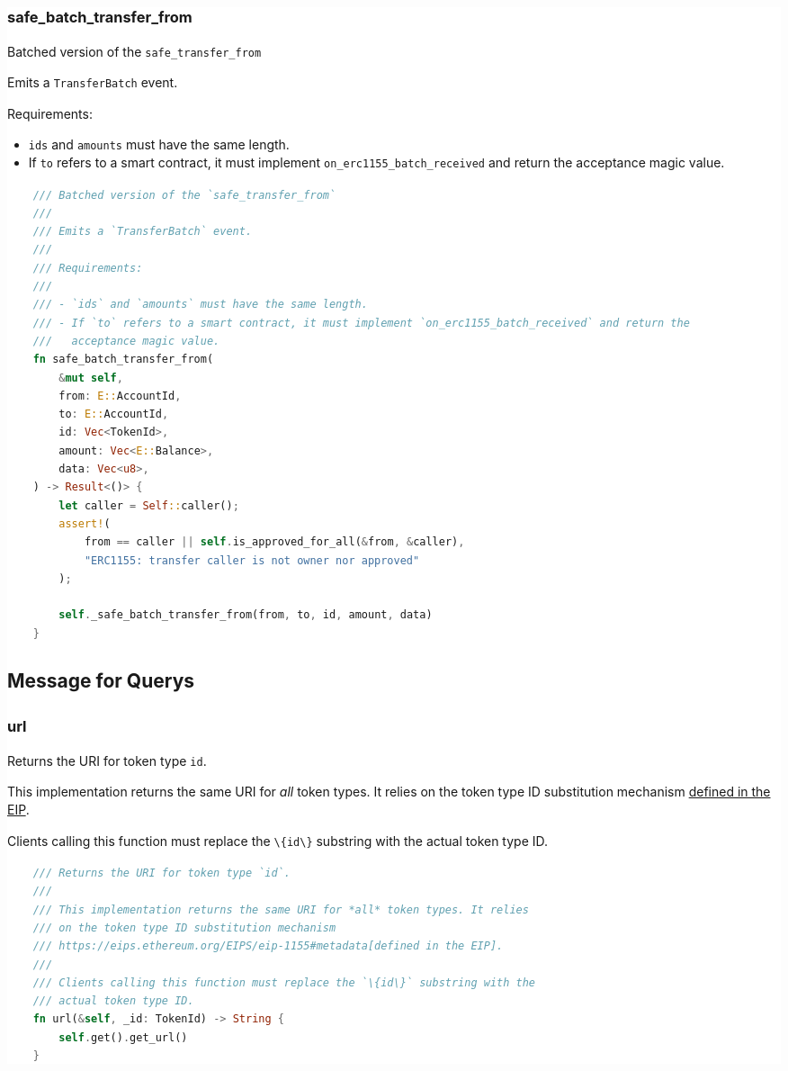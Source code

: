 ### safe_batch_transfer_from

Batched version of the `safe_transfer_from`

Emits a `TransferBatch` event.

Requirements:

- `ids` and `amounts` must have the same length.
- If `to` refers to a smart contract, it must implement `on_erc1155_batch_received` and return the acceptance magic value.

```rust
    /// Batched version of the `safe_transfer_from`
    ///
    /// Emits a `TransferBatch` event.
    ///
    /// Requirements:
    ///
    /// - `ids` and `amounts` must have the same length.
    /// - If `to` refers to a smart contract, it must implement `on_erc1155_batch_received` and return the
    ///   acceptance magic value.
    fn safe_batch_transfer_from(
        &mut self,
        from: E::AccountId,
        to: E::AccountId,
        id: Vec<TokenId>,
        amount: Vec<E::Balance>,
        data: Vec<u8>,
    ) -> Result<()> {
        let caller = Self::caller();
        assert!(
            from == caller || self.is_approved_for_all(&from, &caller),
            "ERC1155: transfer caller is not owner nor approved"
        );

        self._safe_batch_transfer_from(from, to, id, amount, data)
    }
```

## Message for Querys

### url

Returns the URI for token type `id`.

This implementation returns the same URI for *all* token types. It relies on the token type ID substitution mechanism
[defined in the EIP](https://eips.ethereum.org/EIPS/eip-1155#metadata).

Clients calling this function must replace the `\{id\}` substring with the actual token type ID.

```rust
    /// Returns the URI for token type `id`.
    ///
    /// This implementation returns the same URI for *all* token types. It relies
    /// on the token type ID substitution mechanism
    /// https://eips.ethereum.org/EIPS/eip-1155#metadata[defined in the EIP].
    ///
    /// Clients calling this function must replace the `\{id\}` substring with the
    /// actual token type ID.
    fn url(&self, _id: TokenId) -> String {
        self.get().get_url()
    }
```
